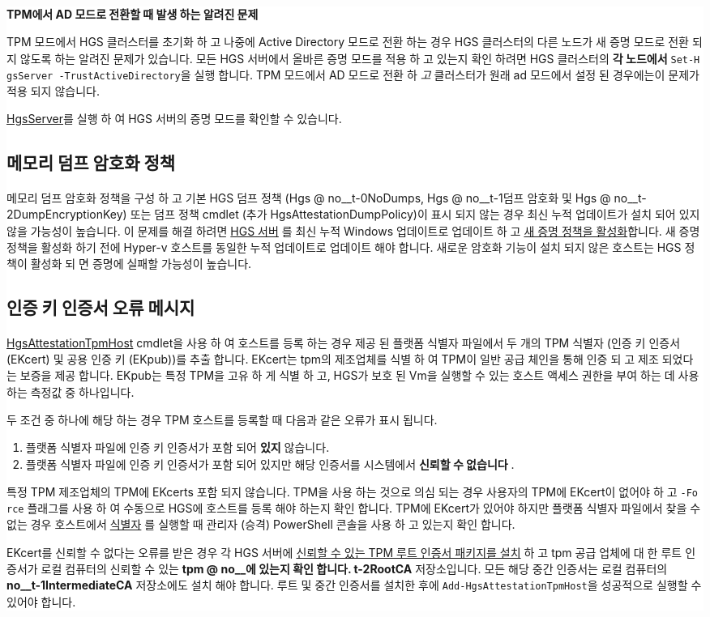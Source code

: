 **TPM에서 AD 모드로 전환할 때 발생 하는 알려진 문제**

TPM 모드에서 HGS 클러스터를 초기화 하 고 나중에 Active Directory 모드로 전환 하는 경우 HGS 클러스터의 다른 노드가 새 증명 모드로 전환 되지 않도록 하는 알려진 문제가 있습니다.
모든 HGS 서버에서 올바른 증명 모드를 적용 하 고 있는지 확인 하려면 HGS 클러스터의 **각 노드에서** `Set-HgsServer -TrustActiveDirectory`을 실행 합니다.
TPM 모드에서 AD 모드로 전환 하 *고* 클러스터가 원래 ad 모드에서 설정 된 경우에는이 문제가 적용 되지 않습니다.

[HgsServer](https://technet.microsoft.com/library/mt652162.aspx)를 실행 하 여 HGS 서버의 증명 모드를 확인할 수 있습니다.

## <a name="memory-dump-encryption-policies"></a>메모리 덤프 암호화 정책

메모리 덤프 암호화 정책을 구성 하 고 기본 HGS 덤프 정책 (Hgs @ no__t-0NoDumps, Hgs @ no__t-1덤프 암호화 및 Hgs @ no__t-2DumpEncryptionKey) 또는 덤프 정책 cmdlet (추가 HgsAttestationDumpPolicy)이 표시 되지 않는 경우 최신 누적 업데이트가 설치 되어 있지 않을 가능성이 높습니다.
이 문제를 해결 하려면 [HGS 서버](guarded-fabric-manage-hgs.md#patching-hgs) 를 최신 누적 Windows 업데이트로 업데이트 하 고 [새 증명 정책을 활성화](guarded-fabric-manage-hgs.md#updates-requiring-policy-activation)합니다.
새 증명 정책을 활성화 하기 전에 Hyper-v 호스트를 동일한 누적 업데이트로 업데이트 해야 합니다. 새로운 암호화 기능이 설치 되지 않은 호스트는 HGS 정책이 활성화 되 면 증명에 실패할 가능성이 높습니다.

## <a name="endorsement-key-certificate-error-messages"></a>인증 키 인증서 오류 메시지

[HgsAttestationTpmHost](https://docs.microsoft.com/powershell/module/hgsattestation/add-hgsattestationtpmhost) cmdlet을 사용 하 여 호스트를 등록 하는 경우 제공 된 플랫폼 식별자 파일에서 두 개의 TPM 식별자 (인증 키 인증서 (EKcert) 및 공용 인증 키 (EKpub))를 추출 합니다.
EKcert는 tpm의 제조업체를 식별 하 여 TPM이 일반 공급 체인을 통해 인증 되 고 제조 되었다는 보증을 제공 합니다.
EKpub는 특정 TPM을 고유 하 게 식별 하 고, HGS가 보호 된 Vm을 실행할 수 있는 호스트 액세스 권한을 부여 하는 데 사용 하는 측정값 중 하나입니다.

두 조건 중 하나에 해당 하는 경우 TPM 호스트를 등록할 때 다음과 같은 오류가 표시 됩니다.
1. 플랫폼 식별자 파일에 인증 키 인증서가 포함 되어 **있지** 않습니다.
2. 플랫폼 식별자 파일에 인증 키 인증서가 포함 되어 있지만 해당 인증서를 시스템에서 **신뢰할 수 없습니다** .

특정 TPM 제조업체의 TPM에 EKcerts 포함 되지 않습니다.
TPM을 사용 하는 것으로 의심 되는 경우 사용자의 TPM에 EKcert이 없어야 하 고 `-Force` 플래그를 사용 하 여 수동으로 HGS에 호스트를 등록 해야 하는지 확인 합니다.
TPM에 EKcert가 있어야 하지만 플랫폼 식별자 파일에서 찾을 수 없는 경우 호스트에서 [식별자](https://docs.microsoft.com/powershell/module/platformidentifier/get-platformidentifier) 를 실행할 때 관리자 (승격) PowerShell 콘솔을 사용 하 고 있는지 확인 합니다.

EKcert를 신뢰할 수 없다는 오류를 받은 경우 각 HGS 서버에 [신뢰할 수 있는 TPM 루트 인증서 패키지를 설치](guarded-fabric-install-trusted-tpm-root-certificates.md) 하 고 tpm 공급 업체에 대 한 루트 인증서가 로컬 컴퓨터의 신뢰할 수 있는 **tpm @ no__에 있는지 확인 합니다. t-2RootCA** 저장소입니다. 모든 해당 중간 인증서는 로컬 컴퓨터의 **no__t-1IntermediateCA** 저장소에도 설치 해야 합니다.
루트 및 중간 인증서를 설치한 후에 `Add-HgsAttestationTpmHost`을 성공적으로 실행할 수 있어야 합니다.
